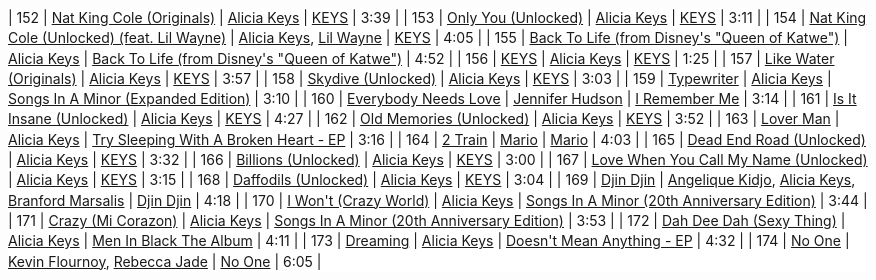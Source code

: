 | 152 | [Nat King Cole \(Originals\)](https://open.spotify.com/track/1DO2DASHJl61O13YFMTZLf) | [Alicia Keys](https://open.spotify.com/artist/3DiDSECUqqY1AuBP8qtaIa) | [KEYS](https://open.spotify.com/album/76vpmS3ZCGm4hN8QtbnedX) | 3:39 |
| 153 | [Only You \(Unlocked\)](https://open.spotify.com/track/1cE8372XYLlNlerewl1ZTE) | [Alicia Keys](https://open.spotify.com/artist/3DiDSECUqqY1AuBP8qtaIa) | [KEYS](https://open.spotify.com/album/76vpmS3ZCGm4hN8QtbnedX) | 3:11 |
| 154 | [Nat King Cole \(Unlocked\) \(feat\. Lil Wayne\)](https://open.spotify.com/track/7c6RtH1KwiYh3GnUEDOpqb) | [Alicia Keys](https://open.spotify.com/artist/3DiDSECUqqY1AuBP8qtaIa), [Lil Wayne](https://open.spotify.com/artist/55Aa2cqylxrFIXC767Z865) | [KEYS](https://open.spotify.com/album/76vpmS3ZCGm4hN8QtbnedX) | 4:05 |
| 155 | [Back To Life \(from Disney's "Queen of Katwe"\)](https://open.spotify.com/track/61XfGYoJgJCyWRBU80ykwd) | [Alicia Keys](https://open.spotify.com/artist/3DiDSECUqqY1AuBP8qtaIa) | [Back To Life \(from Disney's "Queen of Katwe"\)](https://open.spotify.com/album/35hcZKVYDE3xBr0oC5dIun) | 4:52 |
| 156 | [KEYS](https://open.spotify.com/track/1RIXer9Ww45TrBy7XAE0qW) | [Alicia Keys](https://open.spotify.com/artist/3DiDSECUqqY1AuBP8qtaIa) | [KEYS](https://open.spotify.com/album/76vpmS3ZCGm4hN8QtbnedX) | 1:25 |
| 157 | [Like Water \(Originals\)](https://open.spotify.com/track/5lVwpU4qZ6XpGee6Zc4Ohd) | [Alicia Keys](https://open.spotify.com/artist/3DiDSECUqqY1AuBP8qtaIa) | [KEYS](https://open.spotify.com/album/76vpmS3ZCGm4hN8QtbnedX) | 3:57 |
| 158 | [Skydive \(Unlocked\)](https://open.spotify.com/track/2NkTPQXGYgEK1yshkio7Wb) | [Alicia Keys](https://open.spotify.com/artist/3DiDSECUqqY1AuBP8qtaIa) | [KEYS](https://open.spotify.com/album/76vpmS3ZCGm4hN8QtbnedX) | 3:03 |
| 159 | [Typewriter](https://open.spotify.com/track/4cW56ih15Z3qqnUHUGcXL1) | [Alicia Keys](https://open.spotify.com/artist/3DiDSECUqqY1AuBP8qtaIa) | [Songs In A Minor \(Expanded Edition\)](https://open.spotify.com/album/1SLgJeTdzDAJLcDyQqoWnu) | 3:10 |
| 160 | [Everybody Needs Love](https://open.spotify.com/track/5RUl2R5ZfqmgC7MKRH4BGX) | [Jennifer Hudson](https://open.spotify.com/artist/35GL8Cu2GKTcHzKGi75xl5) | [I Remember Me](https://open.spotify.com/album/10nkWocfwen0Q76rRn5nHC) | 3:14 |
| 161 | [Is It Insane \(Unlocked\)](https://open.spotify.com/track/4YtdthKvxbTT7pgtuq2tVR) | [Alicia Keys](https://open.spotify.com/artist/3DiDSECUqqY1AuBP8qtaIa) | [KEYS](https://open.spotify.com/album/76vpmS3ZCGm4hN8QtbnedX) | 4:27 |
| 162 | [Old Memories \(Unlocked\)](https://open.spotify.com/track/6RS5y5qPXhKajRP9jcPFPQ) | [Alicia Keys](https://open.spotify.com/artist/3DiDSECUqqY1AuBP8qtaIa) | [KEYS](https://open.spotify.com/album/76vpmS3ZCGm4hN8QtbnedX) | 3:52 |
| 163 | [Lover Man](https://open.spotify.com/track/0fd2VAl5qavRPNvVHnRvve) | [Alicia Keys](https://open.spotify.com/artist/3DiDSECUqqY1AuBP8qtaIa) | [Try Sleeping With A Broken Heart \- EP](https://open.spotify.com/album/0O6CKntngnQvTRUvnWjVac) | 3:16 |
| 164 | [2 Train](https://open.spotify.com/track/5GER7MdRLsONjwA1OIqjS8) | [Mario](https://open.spotify.com/artist/20s0P9QLxGqKuCsGwFsp7w) | [Mario](https://open.spotify.com/album/3FUuG8yhvsXhWMm776RWBQ) | 4:03 |
| 165 | [Dead End Road \(Unlocked\)](https://open.spotify.com/track/5SWJWdQoALOTU3LsVtI05U) | [Alicia Keys](https://open.spotify.com/artist/3DiDSECUqqY1AuBP8qtaIa) | [KEYS](https://open.spotify.com/album/76vpmS3ZCGm4hN8QtbnedX) | 3:32 |
| 166 | [Billions \(Unlocked\)](https://open.spotify.com/track/3d41OMTbqPPtjQtbZ3PiDV) | [Alicia Keys](https://open.spotify.com/artist/3DiDSECUqqY1AuBP8qtaIa) | [KEYS](https://open.spotify.com/album/76vpmS3ZCGm4hN8QtbnedX) | 3:00 |
| 167 | [Love When You Call My Name \(Unlocked\)](https://open.spotify.com/track/0CSbPg8yLS8ZpAvVdedRbz) | [Alicia Keys](https://open.spotify.com/artist/3DiDSECUqqY1AuBP8qtaIa) | [KEYS](https://open.spotify.com/album/76vpmS3ZCGm4hN8QtbnedX) | 3:15 |
| 168 | [Daffodils \(Unlocked\)](https://open.spotify.com/track/0ShXeGrXOTNfIr6YvCJHJP) | [Alicia Keys](https://open.spotify.com/artist/3DiDSECUqqY1AuBP8qtaIa) | [KEYS](https://open.spotify.com/album/76vpmS3ZCGm4hN8QtbnedX) | 3:04 |
| 169 | [Djin Djin](https://open.spotify.com/track/5N1mTgADSRUVGo7CAin1qc) | [Angelique Kidjo](https://open.spotify.com/artist/51qUDJb5AtQX6jIL4VJx6M), [Alicia Keys](https://open.spotify.com/artist/3DiDSECUqqY1AuBP8qtaIa), [Branford Marsalis](https://open.spotify.com/artist/1gPY6jETlC02stpXOUmSBH) | [Djin Djin](https://open.spotify.com/album/1Bb5UeMGzTX0n8Gm3U86MY) | 4:18 |
| 170 | [I Won't \(Crazy World\)](https://open.spotify.com/track/5OkUMuMU4LxkIwmlZULFin) | [Alicia Keys](https://open.spotify.com/artist/3DiDSECUqqY1AuBP8qtaIa) | [Songs In A Minor \(20th Anniversary Edition\)](https://open.spotify.com/album/4D50mUGHwK0tZ7oVUx6Mx3) | 3:44 |
| 171 | [Crazy \(Mi Corazon\)](https://open.spotify.com/track/1Z2iAIUrpMUiuE3a9aLDFM) | [Alicia Keys](https://open.spotify.com/artist/3DiDSECUqqY1AuBP8qtaIa) | [Songs In A Minor \(20th Anniversary Edition\)](https://open.spotify.com/album/4D50mUGHwK0tZ7oVUx6Mx3) | 3:53 |
| 172 | [Dah Dee Dah \(Sexy Thing\)](https://open.spotify.com/track/6dMcP5VrtEILn1FYfx7reV) | [Alicia Keys](https://open.spotify.com/artist/3DiDSECUqqY1AuBP8qtaIa) | [Men In Black The Album](https://open.spotify.com/album/5g2UDPmM7d8itXNojbWF6k) | 4:11 |
| 173 | [Dreaming](https://open.spotify.com/track/56ETSZBV9jtQyNyczx2w7A) | [Alicia Keys](https://open.spotify.com/artist/3DiDSECUqqY1AuBP8qtaIa) | [Doesn't Mean Anything \- EP](https://open.spotify.com/album/3RRFK4HevxLEhDRVOJL0Jv) | 4:32 |
| 174 | [No One](https://open.spotify.com/track/1kyFtEEz6rhiJXDBX4K8cr) | [Kevin Flournoy](https://open.spotify.com/artist/7mO7OxtXwcBfXBpRpNGVz0), [Rebecca Jade](https://open.spotify.com/artist/2z0lncVHaaFPSYyrLQ9NKF) | [No One](https://open.spotify.com/album/2Vfq180GLglCAZCAHwMdDC) | 6:05 |